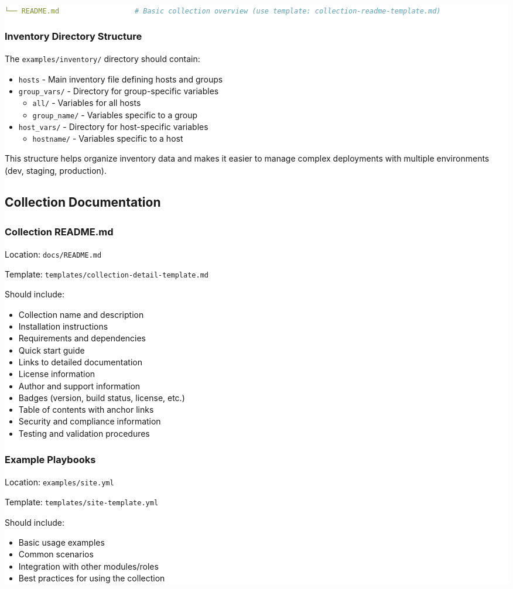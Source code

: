 ```yaml
└── README.md                  # Basic collection overview (use template: collection-readme-template.md)
```


### Inventory Directory Structure

The `examples/inventory/` directory should contain:

- `hosts` - Main inventory file defining hosts and groups
- `group_vars/` - Directory for group-specific variables
  - `all/` - Variables for all hosts
  - `group_name/` - Variables specific to a group
- `host_vars/` - Directory for host-specific variables
  - `hostname/` - Variables specific to a host

This structure helps organize inventory data and makes it easier to manage complex deployments with multiple environments (dev, staging, production).


## Collection Documentation

### Collection README.md

Location: `docs/README.md`

Template: `templates/collection-detail-template.md`

Should include:

- Collection name and description
- Installation instructions
- Requirements and dependencies
- Quick start guide
- Links to detailed documentation
- License information
- Author and support information
- Badges (version, build status, license, etc.)
- Table of contents with anchor links
- Security and compliance information
- Testing and validation procedures


### Example Playbooks

Location: `examples/site.yml`

Template: `templates/site-template.yml`

Should include:

- Basic usage examples
- Common scenarios
- Integration with other modules/roles
- Best practices for using the collection
